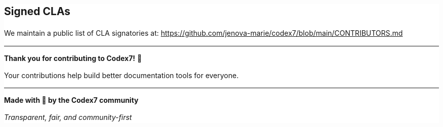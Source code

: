 
## Signed CLAs

We maintain a public list of CLA signatories at:
https://github.com/jenova-marie/codex7/blob/main/CONTRIBUTORS.md

---

**Thank you for contributing to Codex7!** 💜

Your contributions help build better documentation tools for everyone.

---

**Made with 💜 by the Codex7 community**

*Transparent, fair, and community-first*
